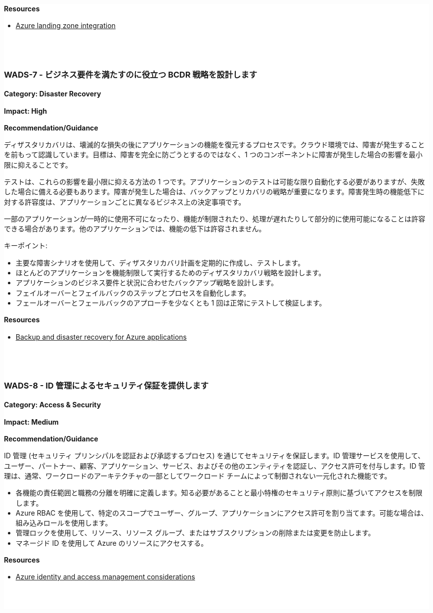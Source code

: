 **Resources**

- [Azure landing zone integration](https://learn.microsoft.com/ja-jp/azure/well-architected/security/design-governance-landing-zone)

<br><br>

### WADS-7 - ビジネス要件を満たすのに役立つ BCDR 戦略を設計します

**Category: Disaster Recovery**

**Impact: High**

**Recommendation/Guidance**

ディザスタリカバリは、壊滅的な損失の後にアプリケーションの機能を復元するプロセスです。クラウド環境では、障害が発生することを前もって認識しています。目標は、障害を完全に防ごうとするのではなく、1 つのコンポーネントに障害が発生した場合の影響を最小限に抑えることです。

テストは、これらの影響を最小限に抑える方法の 1 つです。アプリケーションのテストは可能な限り自動化する必要がありますが、失敗した場合に備える必要もあります。障害が発生した場合は、バックアップとリカバリの戦略が重要になります。障害発生時の機能低下に対する許容度は、アプリケーションごとに異なるビジネス上の決定事項です。

一部のアプリケーションが一時的に使用不可になったり、機能が制限されたり、処理が遅れたりして部分的に使用可能になることは許容できる場合があります。他のアプリケーションでは、機能の低下は許容されません。

キーポイント:

- 主要な障害シナリオを使用して、ディザスタリカバリ計画を定期的に作成し、テストします。
- ほとんどのアプリケーションを機能制限して実行するためのディザスタリカバリ戦略を設計します。
- アプリケーションのビジネス要件と状況に合わせたバックアップ戦略を設計します。
- フェイルオーバーとフェイルバックのステップとプロセスを自動化します。
- フェールオーバーとフェールバックのアプローチを少なくとも 1 回は正常にテストして検証します。

**Resources**

- [Backup and disaster recovery for Azure applications](https://learn.microsoft.com/ja-jp/azure/well-architected/resiliency/backup-and-recovery)

<br><br>

### WADS-8 - ID 管理によるセキュリティ保証を提供します

**Category: Access & Security**

**Impact: Medium**

**Recommendation/Guidance**

ID 管理 (セキュリティ プリンシパルを認証および承認するプロセス) を通じてセキュリティを保証します。ID 管理サービスを使用して、ユーザー、パートナー、顧客、アプリケーション、サービス、およびその他のエンティティを認証し、アクセス許可を付与します。ID 管理は、通常、ワークロードのアーキテクチャの一部としてワークロード チームによって制御されない一元化された機能です。

- 各機能の責任範囲と職務の分離を明確に定義します。知る必要があることと最小特権のセキュリティ原則に基づいてアクセスを制限します。
- Azure RBAC を使用して、特定のスコープでユーザー、グループ、アプリケーションにアクセス許可を割り当てます。可能な場合は、組み込みロールを使用します。
- 管理ロックを使用して、リソース、リソース グループ、またはサブスクリプションの削除または変更を防止します。
- マネージド ID を使用して Azure のリソースにアクセスする。

**Resources**

- [Azure identity and access management considerations](https://learn.microsoft.com/ja-jp/azure/well-architected/security/design-identity)

<br><br>
